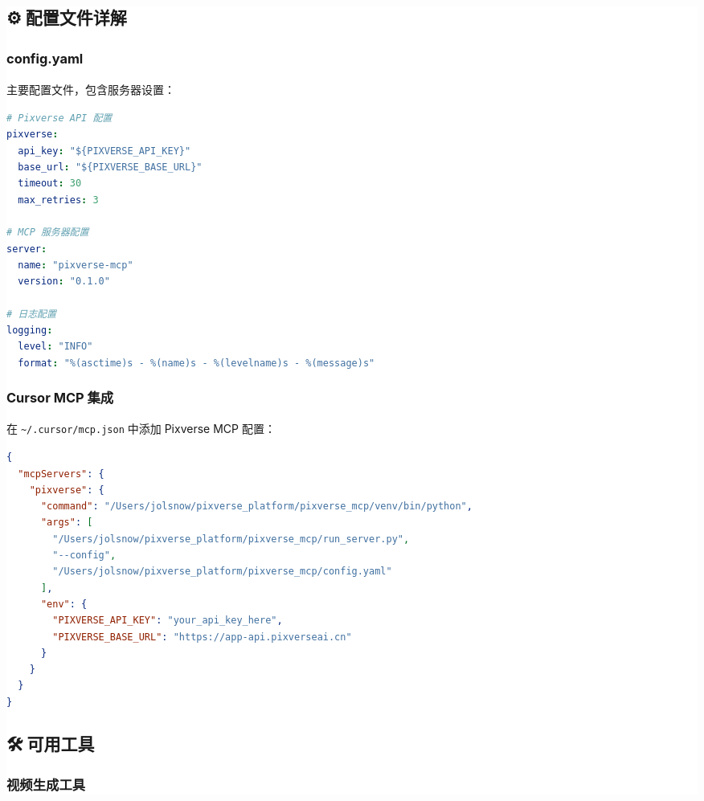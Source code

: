 ## ⚙️ 配置文件详解

### config.yaml

主要配置文件，包含服务器设置：

```yaml
# Pixverse API 配置
pixverse:
  api_key: "${PIXVERSE_API_KEY}"
  base_url: "${PIXVERSE_BASE_URL}"
  timeout: 30
  max_retries: 3

# MCP 服务器配置
server:
  name: "pixverse-mcp"
  version: "0.1.0"
  
# 日志配置
logging:
  level: "INFO"
  format: "%(asctime)s - %(name)s - %(levelname)s - %(message)s"
```

### Cursor MCP 集成

在 `~/.cursor/mcp.json` 中添加 Pixverse MCP 配置：

```json
{
  "mcpServers": {
    "pixverse": {
      "command": "/Users/jolsnow/pixverse_platform/pixverse_mcp/venv/bin/python",
      "args": [
        "/Users/jolsnow/pixverse_platform/pixverse_mcp/run_server.py",
        "--config",
        "/Users/jolsnow/pixverse_platform/pixverse_mcp/config.yaml"
      ],
      "env": {
        "PIXVERSE_API_KEY": "your_api_key_here",
        "PIXVERSE_BASE_URL": "https://app-api.pixverseai.cn"
      }
    }
  }
}
```

## 🛠️ 可用工具

### 视频生成工具
